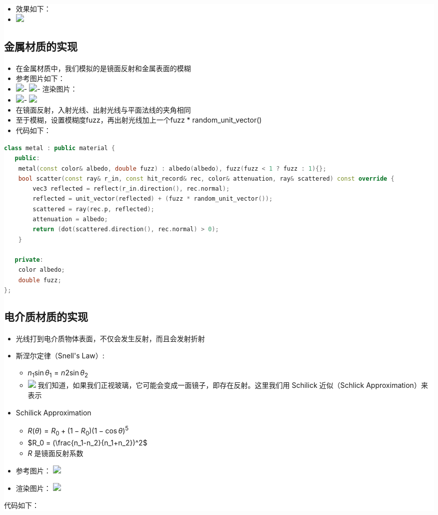 - 效果如下：
- ![](https://img-blog.csdnimg.cn/direct/d18c10128ccf4818a96a1ec08d2f3071.png#pic_center)
## 金属材质的实现

- 在金属材质中，我们模拟的是镜面反射和金属表面的模糊
- 参考图片如下：
- ![](https://img-blog.csdnimg.cn/direct/a281c669ac5b4d01ba7f59fed9ad4052.jpeg#pic_center)- ![](https://img-blog.csdnimg.cn/direct/cc9670fcc9394f779736a651f4eb4dbe.jpeg#pic_center)- 渲染图片：
- ![](https://img-blog.csdnimg.cn/direct/10b7aea1fc1c4f3dadfbb4c6b67f1235.png#pic_center)- ![](https://img-blog.csdnimg.cn/direct/6a5d6f5013154c8baa5f251835a61e8f.png#pic_center)
- 在镜面反射，入射光线、出射光线与平面法线的夹角相同
- 至于模糊，设置模糊度fuzz，再出射光线加上一个fuzz * random_unit_vector()
- 代码如下：

```cpp
class metal : public material {
   public:
    metal(const color& albedo, double fuzz) : albedo(albedo), fuzz(fuzz < 1 ? fuzz : 1){};
    bool scatter(const ray& r_in, const hit_record& rec, color& attenuation, ray& scattered) const override {
        vec3 reflected = reflect(r_in.direction(), rec.normal);
        reflected = unit_vector(reflected) + (fuzz * random_unit_vector());
        scattered = ray(rec.p, reflected);
        attenuation = albedo;
        return (dot(scattered.direction(), rec.normal) > 0);
    }

   private:
    color albedo;
    double fuzz;
};
```

## 电介质材质的实现

- 光线打到电介质物体表面，不仅会发生反射，而且会发射折射
- 斯涅尔定律（Snell's Law）: 
	- $n_1 \sin \theta_1 = n2 \sin \theta_2$
	- ![](https://img-blog.csdnimg.cn/direct/3dd01b3274e346dab37a358c83553bec.png#pic_center) 我们知道，如果我们正视玻璃，它可能会变成一面镜子，即存在反射。这里我们用 Schilick 近似（Schlick Approximation）来表示
- Schilick Approximation 
	- $R(\theta) = R_0+(1-R_0)(1-\cos \theta)^5$
	- $R_0 = (\frac{n_1-n_2}{n_1+n_2})^2$
	- $R$ 是镜面反射系数

- 参考图片：
![](https://img-blog.csdnimg.cn/direct/85708187e4b946949ec78d640d6b73d2.jpeg#pic_center)
- 渲染图片：
![](https://img-blog.csdnimg.cn/direct/513a22db8b8e4ecea96e967e82320b9c.png#pic_center)

代码如下：
